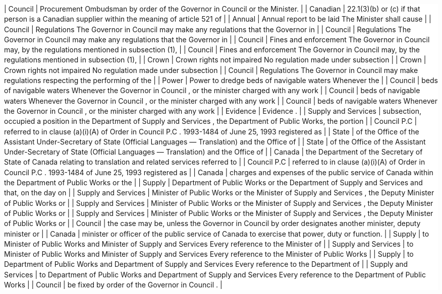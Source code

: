 | Council                                          | Procurement Ombudsman by order of the Governor in Council  or the Minister.                                                  |
| Canadian                                         | 22.1(3)(b) or (c) if that person is a Canadian supplier within the meaning of article 521 of                                 |
| Annual                                           | Annual report to be laid The Minister shall cause                                                                            |
| Council                                          | Regulations The Governor in  Council  may make any regulations that the Governor in                                          |
| Council                                          | Regulations The Governor in  Council  may make any regulations that the Governor in                                          |
| Council                                          | Fines and enforcement The Governor in  Council may, by the regulations mentioned in subsection (1),                          |
| Council                                          | Fines and enforcement The Governor in  Council may, by the regulations mentioned in subsection (1),                          |
| Crown                                            | Crown rights not impaired No regulation made under subsection                                                                |
| Crown                                            | Crown rights not impaired No regulation made under subsection                                                                |
| Council                                          | Regulations The Governor in  Council may make regulations respecting the performing of the                                   |
| Power                                            | Power to dredge beds of navigable waters Whenever the                                                                        |
| Council                                          | beds of navigable waters Whenever the Governor in Council , or the minister charged with any work                            |
| Council                                          | beds of navigable waters Whenever the Governor in Council , or the minister charged with any work                            |
| Council                                          | beds of navigable waters Whenever the Governor in Council , or the minister charged with any work                            |
| Evidence                                         | Evidence .                                                                                                                   |
| Supply and Services                              | subsection, occupied a position in the Department of Supply and Services , the Department of Public Works, the portion       |
| Council P.C                                      | referred to in clause (a)(i)(A) of Order in Council P.C . 1993-1484 of June 25, 1993 registered as                           |
| State                                            | of the Office of the Assistant Under-Secretary of State (Official Languages — Translation) and the Office of                 |
| State                                            | of the Office of the Assistant Under-Secretary of State (Official Languages — Translation) and the Office of                 |
| Canada                                           | the Department of the Secretary of State of Canada relating to translation and related services referred to                  |
| Council P.C                                      | referred to in clause (a)(i)(A) of Order in Council P.C . 1993-1484 of June 25, 1993 registered as                           |
| Canada                                           | charges and expenses of the public service of Canada within the Department of Public Works or the                            |
| Supply                                           | Department of Public Works or the Department of Supply and Services and that, on the day on                                  |
| Supply and Services                              | Minister of Public Works or the Minister of Supply and Services , the Deputy Minister of Public Works or                     |
| Supply and Services                              | Minister of Public Works or the Minister of Supply and Services , the Deputy Minister of Public Works or                     |
| Supply and Services                              | Minister of Public Works or the Minister of Supply and Services , the Deputy Minister of Public Works or                     |
| Council                                          | the case may be, unless the Governor in Council by order designates another minister, deputy minister or                     |
| Canada                                           | minister or officer of the public service of Canada  to exercise that power, duty or function.                               |
| Supply                                           | to Minister of Public Works and Minister of Supply and Services Every reference to the Minister of                           |
| Supply and Services                              | to Minister of Public Works and Minister of Supply and Services Every reference to the Minister of Public Works              |
| Supply                                           | to Department of Public Works and Department of Supply and Services Every reference to the Department of                     |
| Supply and Services                              | to Department of Public Works and Department of Supply and Services Every reference to the Department of Public Works        |
| Council                                          | be fixed by order of the Governor in Council .                                                                               |
